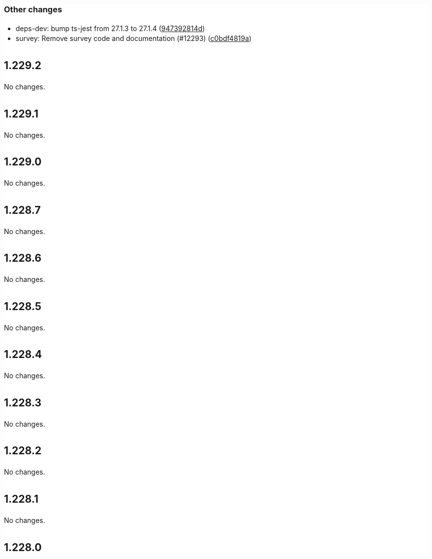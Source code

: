 ### Other changes

- deps-dev: bump ts-jest from 27.1.3 to 27.1.4 ([947392814d](https://github.com/mozilla/fxa/commit/947392814d))
- survey: Remove survey code and documentation (#12293) ([c0bdf4819a](https://github.com/mozilla/fxa/commit/c0bdf4819a))

## 1.229.2

No changes.

## 1.229.1

No changes.

## 1.229.0

No changes.

## 1.228.7

No changes.

## 1.228.6

No changes.

## 1.228.5

No changes.

## 1.228.4

No changes.

## 1.228.3

No changes.

## 1.228.2

No changes.

## 1.228.1

No changes.

## 1.228.0
